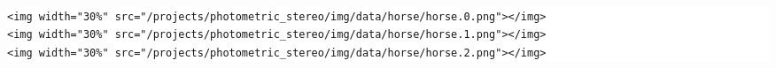 	<img width="30%" src="/projects/photometric_stereo/img/data/horse/horse.0.png"></img>
	<img width="30%" src="/projects/photometric_stereo/img/data/horse/horse.1.png"></img>
	<img width="30%" src="/projects/photometric_stereo/img/data/horse/horse.2.png"></img>